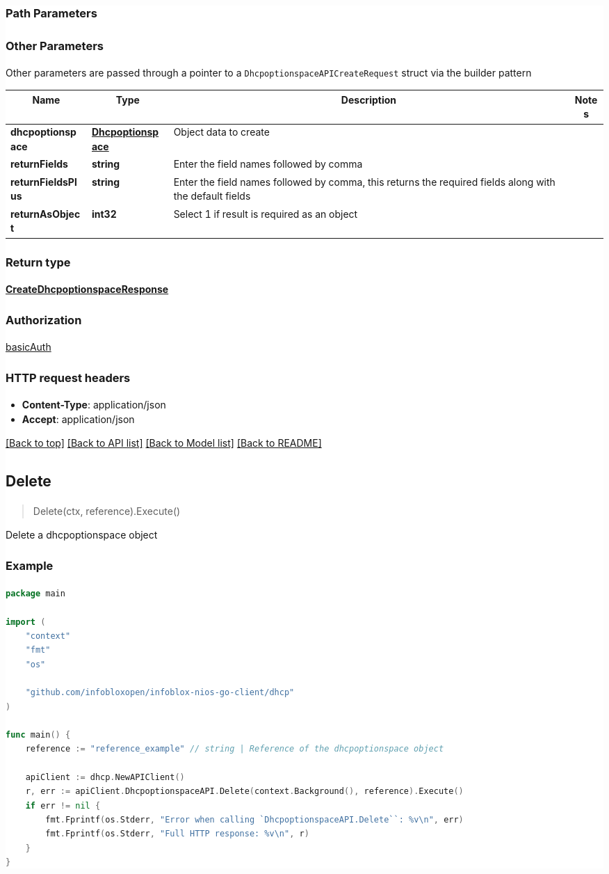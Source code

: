 ### Path Parameters



### Other Parameters

Other parameters are passed through a pointer to a `DhcpoptionspaceAPICreateRequest` struct via the builder pattern


Name | Type | Description  | Notes
------------- | ------------- | ------------- | -------------
**dhcpoptionspace** | [**Dhcpoptionspace**](Dhcpoptionspace.md) | Object data to create | 
**returnFields** | **string** | Enter the field names followed by comma | 
**returnFieldsPlus** | **string** | Enter the field names followed by comma, this returns the required fields along with the default fields | 
**returnAsObject** | **int32** | Select 1 if result is required as an object | 

### Return type

[**CreateDhcpoptionspaceResponse**](CreateDhcpoptionspaceResponse.md)

### Authorization

[basicAuth](../README.md#basicAuth)

### HTTP request headers

- **Content-Type**: application/json
- **Accept**: application/json

[[Back to top]](#) [[Back to API list]](../README.md#documentation-for-api-endpoints)
[[Back to Model list]](../README.md#documentation-for-models)
[[Back to README]](../README.md)


## Delete

> Delete(ctx, reference).Execute()

Delete a dhcpoptionspace object



### Example

```go
package main

import (
	"context"
	"fmt"
	"os"

	"github.com/infobloxopen/infoblox-nios-go-client/dhcp"
)

func main() {
	reference := "reference_example" // string | Reference of the dhcpoptionspace object

	apiClient := dhcp.NewAPIClient()
	r, err := apiClient.DhcpoptionspaceAPI.Delete(context.Background(), reference).Execute()
	if err != nil {
		fmt.Fprintf(os.Stderr, "Error when calling `DhcpoptionspaceAPI.Delete``: %v\n", err)
		fmt.Fprintf(os.Stderr, "Full HTTP response: %v\n", r)
	}
}
```
